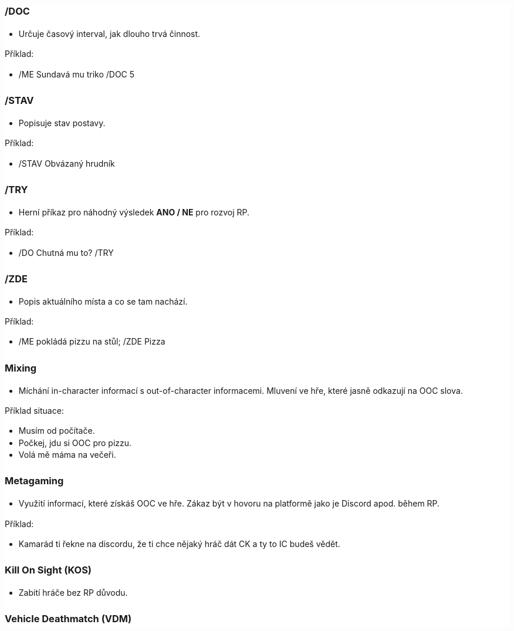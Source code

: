 ### /DOC

- Určuje časový interval, jak dlouho trvá činnost.

Příklad:

- /ME Sundavá mu triko /DOC 5

### /STAV

- Popisuje stav postavy.

Příklad:

- /STAV Obvázaný hrudník

### /TRY

- Herní příkaz pro náhodný výsledek **ANO / NE** pro rozvoj RP.

Příklad:

- /DO Chutná mu to? /TRY

### /ZDE

- Popis aktuálního místa a co se tam nachází.

Příklad:

- /ME pokládá pizzu na stůl; /ZDE Pizza

### Mixing

- Míchání in-character informací s out-of-character informacemi. Mluvení ve hře, které jasně odkazují na OOC slova.

Příklad situace:

- Musím od počítače.
- Počkej, jdu si OOC pro pizzu.
- Volá mě máma na večeři.

### Metagaming

- Využití informací, které získáš OOC ve hře. Zákaz být v hovoru na platformě jako je Discord apod. během RP.

Příklad:

- Kamarád ti řekne na discordu, že ti chce nějaký hráč dát CK a ty to IC budeš vědět.

### Kill On Sight (KOS)

- Zabití hráče bez RP důvodu.

### Vehicle Deathmatch (VDM)
